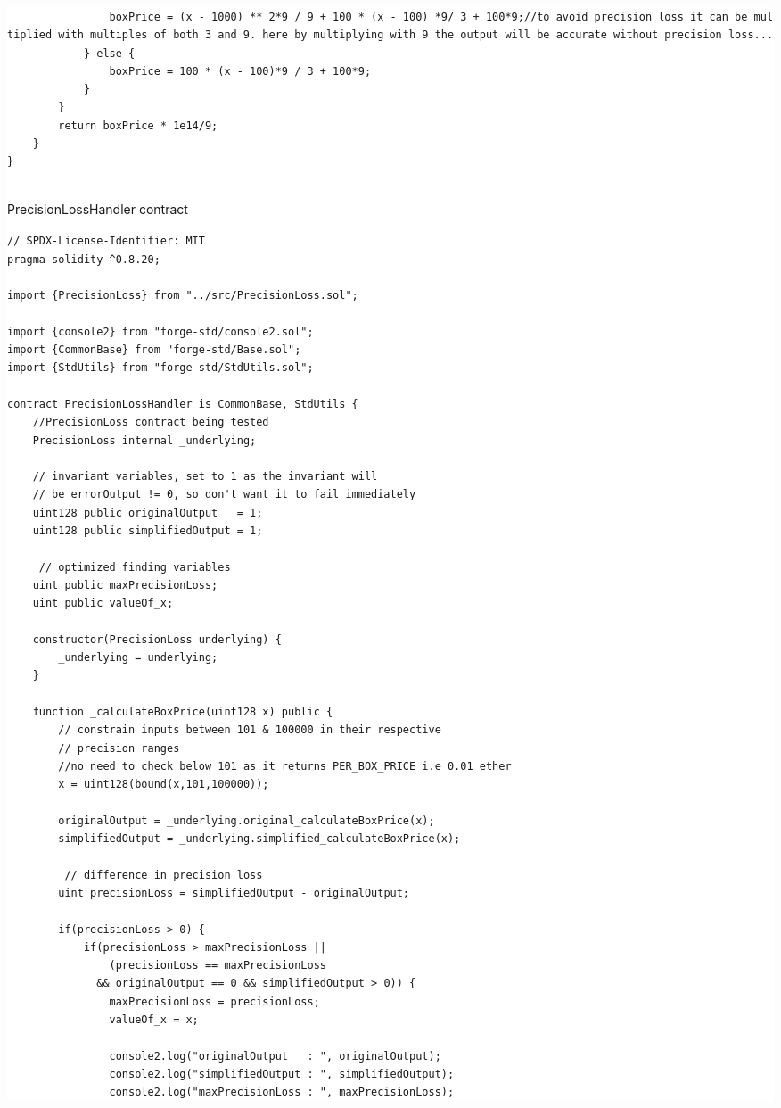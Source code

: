 ```
                boxPrice = (x - 1000) ** 2*9 / 9 + 100 * (x - 100) *9/ 3 + 100*9;//to avoid precision loss it can be multiplied with multiples of both 3 and 9. here by multiplying with 9 the output will be accurate without precision loss...
            } else {
                boxPrice = 100 * (x - 100)*9 / 3 + 100*9;
            }
        }
        return boxPrice * 1e14/9;
    }
}


```
PrecisionLossHandler contract

```
// SPDX-License-Identifier: MIT
pragma solidity ^0.8.20;

import {PrecisionLoss} from "../src/PrecisionLoss.sol";

import {console2} from "forge-std/console2.sol";
import {CommonBase} from "forge-std/Base.sol";
import {StdUtils} from "forge-std/StdUtils.sol";

contract PrecisionLossHandler is CommonBase, StdUtils {
    //PrecisionLoss contract being tested
    PrecisionLoss internal _underlying;

    // invariant variables, set to 1 as the invariant will
    // be errorOutput != 0, so don't want it to fail immediately
    uint128 public originalOutput   = 1;
    uint128 public simplifiedOutput = 1;

     // optimized finding variables
    uint public maxPrecisionLoss;
    uint public valueOf_x;

    constructor(PrecisionLoss underlying) {
        _underlying = underlying;
    }

    function _calculateBoxPrice(uint128 x) public {
        // constrain inputs between 101 & 100000 in their respective
        // precision ranges
        //no need to check below 101 as it returns PER_BOX_PRICE i.e 0.01 ether
        x = uint128(bound(x,101,100000));

        originalOutput = _underlying.original_calculateBoxPrice(x);
        simplifiedOutput = _underlying.simplified_calculateBoxPrice(x);

         // difference in precision loss
        uint precisionLoss = simplifiedOutput - originalOutput;

        if(precisionLoss > 0) {
            if(precisionLoss > maxPrecisionLoss ||
                (precisionLoss == maxPrecisionLoss
              && originalOutput == 0 && simplifiedOutput > 0)) {
                maxPrecisionLoss = precisionLoss;
                valueOf_x = x;

                console2.log("originalOutput   : ", originalOutput);
                console2.log("simplifiedOutput : ", simplifiedOutput);
                console2.log("maxPrecisionLoss : ", maxPrecisionLoss);
```